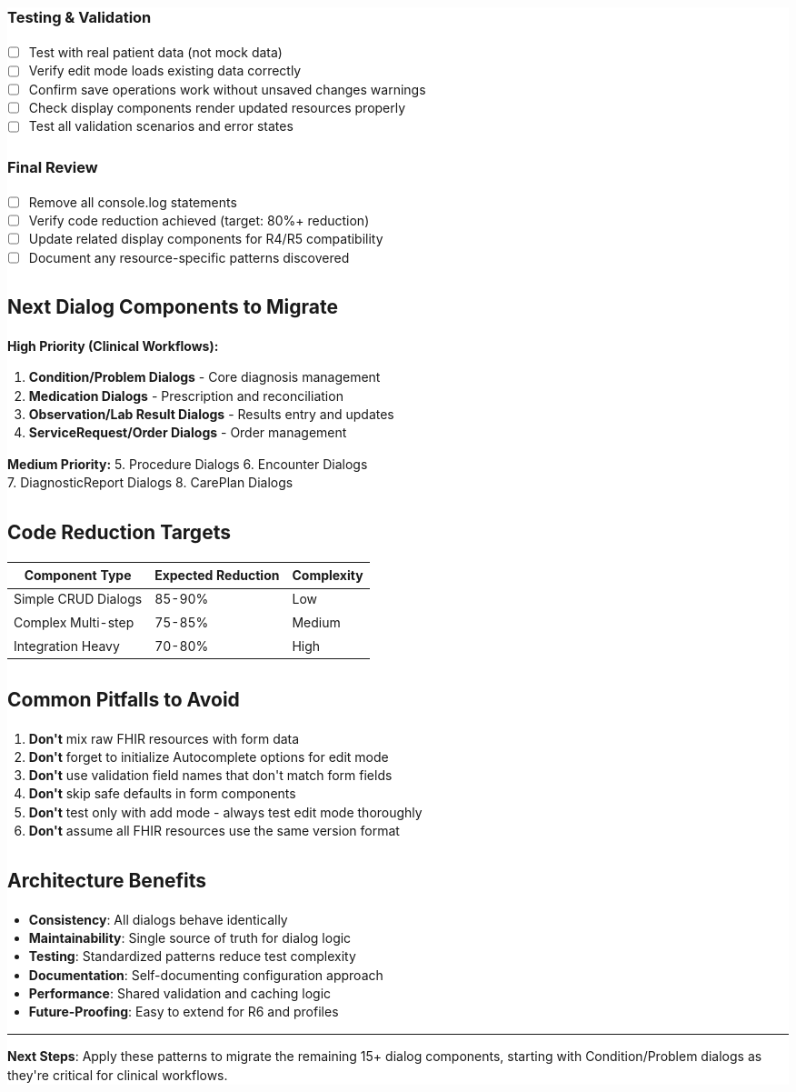 ### Testing & Validation
- [ ] Test with real patient data (not mock data)
- [ ] Verify edit mode loads existing data correctly
- [ ] Confirm save operations work without unsaved changes warnings
- [ ] Check display components render updated resources properly
- [ ] Test all validation scenarios and error states

### Final Review
- [ ] Remove all console.log statements
- [ ] Verify code reduction achieved (target: 80%+ reduction)
- [ ] Update related display components for R4/R5 compatibility
- [ ] Document any resource-specific patterns discovered

## Next Dialog Components to Migrate

**High Priority (Clinical Workflows):**
1. **Condition/Problem Dialogs** - Core diagnosis management
2. **Medication Dialogs** - Prescription and reconciliation
3. **Observation/Lab Result Dialogs** - Results entry and updates
4. **ServiceRequest/Order Dialogs** - Order management

**Medium Priority:**
5. Procedure Dialogs
6. Encounter Dialogs  
7. DiagnosticReport Dialogs
8. CarePlan Dialogs

## Code Reduction Targets

| Component Type | Expected Reduction | Complexity |
|---------------|-------------------|------------|
| Simple CRUD Dialogs | 85-90% | Low |
| Complex Multi-step | 75-85% | Medium |
| Integration Heavy | 70-80% | High |

## Common Pitfalls to Avoid

1. **Don't** mix raw FHIR resources with form data
2. **Don't** forget to initialize Autocomplete options for edit mode
3. **Don't** use validation field names that don't match form fields
4. **Don't** skip safe defaults in form components
5. **Don't** test only with add mode - always test edit mode thoroughly
6. **Don't** assume all FHIR resources use the same version format

## Architecture Benefits

- **Consistency**: All dialogs behave identically
- **Maintainability**: Single source of truth for dialog logic
- **Testing**: Standardized patterns reduce test complexity
- **Documentation**: Self-documenting configuration approach
- **Performance**: Shared validation and caching logic
- **Future-Proofing**: Easy to extend for R6 and profiles

---

**Next Steps**: Apply these patterns to migrate the remaining 15+ dialog components, starting with Condition/Problem dialogs as they're critical for clinical workflows.